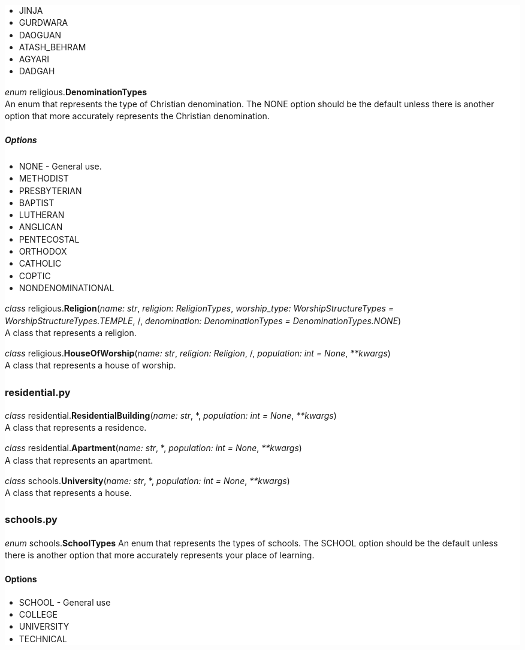 - JINJA
- GURDWARA
- DAOGUAN
- ATASH_BEHRAM
- AGYARI
- DADGAH

*enum* religious.**DenominationTypes**\
	An enum that represents the type of Christian denomination. The NONE option should be the default unless there is another option that more accurately represents the Christian denomination.

##### Options
- NONE - General use.
- METHODIST
- PRESBYTERIAN
- BAPTIST
- LUTHERAN
- ANGLICAN
- PENTECOSTAL
- ORTHODOX
- CATHOLIC
- COPTIC
- NONDENOMINATIONAL

*class* religious.**Religion**(*name: str*, *religion: ReligionTypes*, *worship_type: WorshipStructureTypes = WorshipStructureTypes.TEMPLE*, /, *denomination: DenominationTypes = DenominationTypes.NONE*)\
	A class that represents a religion.

*class* religious.**HouseOfWorship**(*name: str*, *religion: Religion*, /, *population: int = None*, *\*\*kwargs*)\
	A class that represents a house of worship.

### residential.py

*class* residential.**ResidentialBuilding**(*name: str*, \*, *population: int = None*, *\*\*kwargs*)\
	A class that represents a residence.

*class* residential.**Apartment**(*name: str*, \*, *population: int = None*, *\*\*kwargs*)\
	A class that represents an apartment.

*class* schools.**University**(*name: str*, \*, *population: int = None*, *\*\*kwargs*)\
	A class that represents a house.
### schools.py

*enum* schools.**SchoolTypes**
	An enum that represents the types of schools. The SCHOOL option should be the default unless there is another option that more accurately represents your place of learning.

#### Options
- SCHOOL - General use
- COLLEGE
- UNIVERSITY
- TECHNICAL
